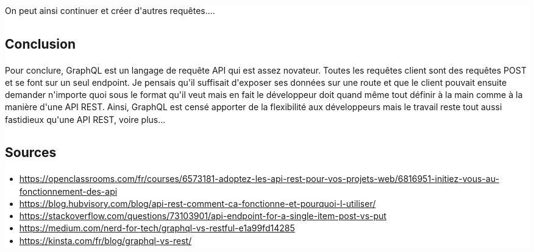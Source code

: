 On peut ainsi continuer et créer d'autres requêtes....

## Conclusion

Pour conclure, GraphQL est un langage de requête API qui est assez novateur. Toutes les requêtes client sont des requêtes POST et se font sur un seul endpoint. Je pensais qu'il suffisait d'exposer ses données sur une route et que le client pouvait ensuite demander n'importe quoi sous le format qu'il veut mais en fait le développeur doit quand même tout définir à la main comme à la manière d'une API REST. Ainsi, GraphQL est censé apporter de la flexibilité aux développeurs mais le travail reste tout aussi fastidieux qu'une API REST, voire plus...


## Sources

- https://openclassrooms.com/fr/courses/6573181-adoptez-les-api-rest-pour-vos-projets-web/6816951-initiez-vous-au-fonctionnement-des-api
- https://blog.hubvisory.com/blog/api-rest-comment-ca-fonctionne-et-pourquoi-l-utiliser/
- https://stackoverflow.com/questions/73103901/api-endpoint-for-a-single-item-post-vs-put
- https://medium.com/nerd-for-tech/graphql-vs-restful-e1a99fd14285
- https://kinsta.com/fr/blog/graphql-vs-rest/